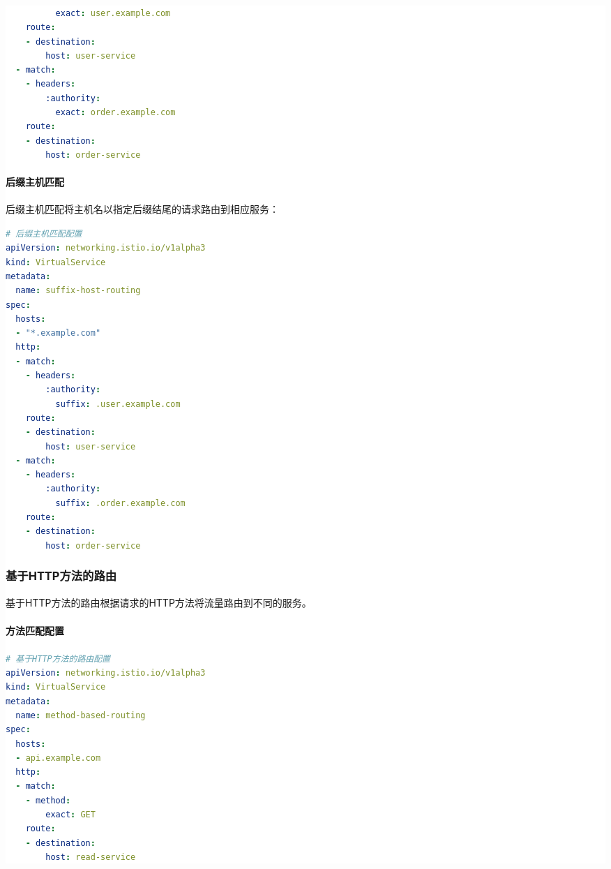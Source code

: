 ```yaml
          exact: user.example.com
    route:
    - destination:
        host: user-service
  - match:
    - headers:
        :authority:
          exact: order.example.com
    route:
    - destination:
        host: order-service
```

#### 后缀主机匹配

后缀主机匹配将主机名以指定后缀结尾的请求路由到相应服务：

```yaml
# 后缀主机匹配配置
apiVersion: networking.istio.io/v1alpha3
kind: VirtualService
metadata:
  name: suffix-host-routing
spec:
  hosts:
  - "*.example.com"
  http:
  - match:
    - headers:
        :authority:
          suffix: .user.example.com
    route:
    - destination:
        host: user-service
  - match:
    - headers:
        :authority:
          suffix: .order.example.com
    route:
    - destination:
        host: order-service
```

### 基于HTTP方法的路由

基于HTTP方法的路由根据请求的HTTP方法将流量路由到不同的服务。

#### 方法匹配配置

```yaml
# 基于HTTP方法的路由配置
apiVersion: networking.istio.io/v1alpha3
kind: VirtualService
metadata:
  name: method-based-routing
spec:
  hosts:
  - api.example.com
  http:
  - match:
    - method:
        exact: GET
    route:
    - destination:
        host: read-service
```